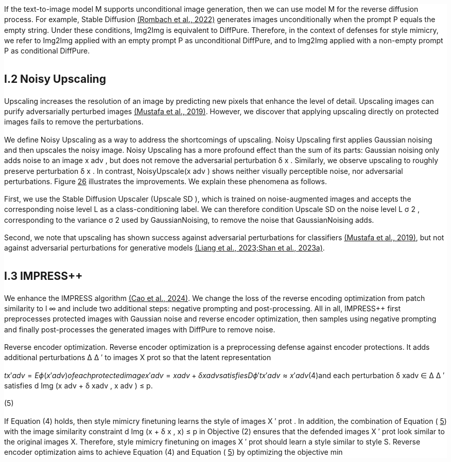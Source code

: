 If the text-to-image model M supports unconditional image generation, then we can use model M for the reverse diffusion process. For example, Stable Diffusion [(Rombach et al., 2022)](#b32) generates images unconditionally when the prompt P equals the empty string. Under these conditions, Img2Img is equivalent to DiffPure. Therefore, in the context of defenses for style mimicry, we refer to Img2Img applied with an empty prompt P as unconditional DiffPure, and to Img2Img applied with a non-empty prompt P as conditional DiffPure.


## I.2 Noisy Upscaling

Upscaling increases the resolution of an image by predicting new pixels that enhance the level of detail. Upscaling images can purify adversarially perturbed images [(Mustafa et al., 2019)](#b24). However, we discover that applying upscaling directly on protected images fails to remove the perturbations.

We define Noisy Upscaling as a way to address the shortcomings of upscaling. Noisy Upscaling first applies Gaussian noising and then upscales the noisy image. Noisy Upscaling has a more profound effect than the sum of its parts: Gaussian noising only adds noise to an image x adv , but does not remove the adversarial perturbation δ x . Similarly, we observe upscaling to roughly preserve perturbation δ x . In contrast, NoisyUpscale(x adv ) shows neither visually perceptible noise, nor adversarial perturbations. Figure [26](#fig_14) illustrates the improvements. We explain these phenomena as follows.

First, we use the Stable Diffusion Upscaler (Upscale SD ), which is trained on noise-augmented images and accepts the corresponding noise level L as a class-conditioning label. We can therefore condition Upscale SD on the noise level L σ 2 , corresponding to the variance σ 2 used by GaussianNoising, to remove the noise that GaussianNoising adds.

Second, we note that upscaling has shown success against adversarial perturbations for classifiers [(Mustafa et al., 2019)](#b24), but not against adversarial perturbations for generative models [(Liang et al., 2023;](#)[Shan et al., 2023a)](#).  


## I.3 IMPRESS++

We enhance the IMPRESS algorithm [(Cao et al., 2024)](#b1). We change the loss of the reverse encoding optimization from patch similarity to l ∞ and include two additional steps: negative prompting and post-processing. All in all, IMPRESS++ first preprocesses protected images with Gaussian noise and reverse encoder optimization, then samples using negative prompting and finally post-processes the generated images with DiffPure to remove noise.

Reverse encoder optimization. Reverse encoder optimization is a preprocessing defense against encoder protections. It adds additional perturbations ∆ ∆ ′ to images X prot so that the latent representation

$t x ′ adv = E ϕ (x ′ adv ) of each protected image x ′ adv = x adv + δ xadv satisfies D ϕ ′ t x ′ adv ≈ x ′ adv (4)$and each perturbation δ xadv ∈ ∆ ∆ ′ satisfies d Img (x adv + δ xadv , x adv ) ≤ p.

(5)

If Equation (4) holds, then style mimicry finetuning learns the style of images X ′ prot . In addition, the combination of Equation ( [5](#)) with the image similarity constraint d Img (x + δ x , x) ≤ p in Objective (2) ensures that the defended images X ′ prot look similar to the original images X. Therefore, style mimicry finetuning on images X ′ prot should learn a style similar to style S. Reverse encoder optimization aims to achieve Equation (4) and Equation ( [5](#)) by optimizing the objective min
